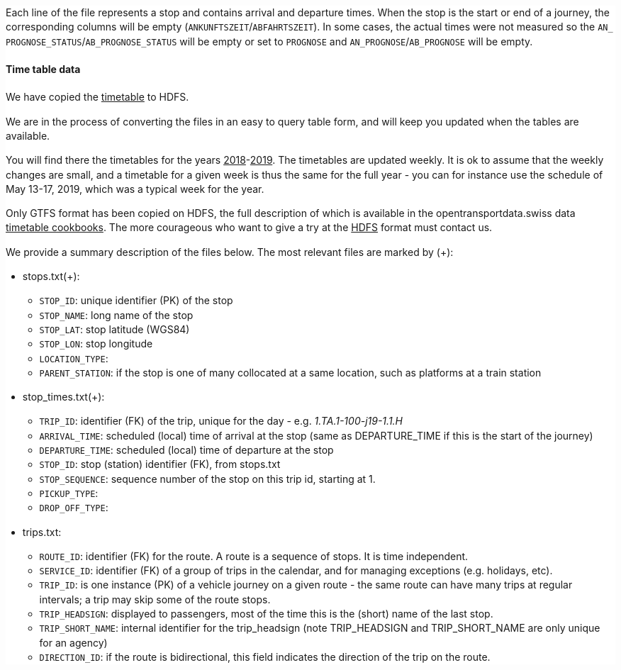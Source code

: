 Each line of the file represents a stop and contains arrival and departure times. When the stop is the start or end of a journey, the corresponding columns will be empty (`ANKUNFTSZEIT`/`ABFAHRTSZEIT`).
In some cases, the actual times were not measured so the `AN_PROGNOSE_STATUS`/`AB_PROGNOSE_STATUS` will be empty or set to `PROGNOSE` and `AN_PROGNOSE`/`AB_PROGNOSE` will be empty.

#### Time table data

We have copied the  [timetable](https://opentransportdata.swiss/en/cookbook/hafas-rohdaten-format-hrdf/#Abgrenzung) to HDFS.

We are in the process of converting the files in an easy to query table form, and will keep you updated when the tables are available.

You will find there the timetables for the years [2018](https://opentransportdata.swiss/en/dataset/timetable-2018-gtfs)-[2019](https://opentransportdata.swiss/en/dataset/timetable-2019-gtfs).
The timetables are updated weekly. It is ok to assume that the weekly changes are small, and a timetable for
a given week is thus the same for the full year - you can for instance use the schedule of May 13-17, 2019, which was
a typical week for the year.

Only GTFS format has been copied on HDFS, the full description of which is available in the opentransportdata.swiss data [timetable cookbooks](https://opentransportdata.swiss/en/cookbook/gtfs/).
The more courageous who want to give a try at the [HDFS](https://opentransportdata.swiss/en/cookbook/hafas-rohdaten-format-hrdf/) format must contact us.

We provide a summary description of the files below. The most relevant files are marked by (+):

* stops.txt(+):

    - `STOP_ID`: unique identifier (PK) of the stop
    - `STOP_NAME`: long name of the stop
    - `STOP_LAT`: stop latitude (WGS84)
    - `STOP_LON`: stop longitude
    - `LOCATION_TYPE`:
    - `PARENT_STATION`: if the stop is one of many collocated at a same location, such as platforms at a train station

* stop_times.txt(+):

    - `TRIP_ID`: identifier (FK) of the trip, unique for the day - e.g. _1.TA.1-100-j19-1.1.H_
    - `ARRIVAL_TIME`: scheduled (local) time of arrival at the stop (same as DEPARTURE_TIME if this is the start of the journey)
    - `DEPARTURE_TIME`: scheduled (local) time of departure at the stop 
    - `STOP_ID`: stop (station) identifier (FK), from stops.txt
    - `STOP_SEQUENCE`: sequence number of the stop on this trip id, starting at 1.
    - `PICKUP_TYPE`:
    - `DROP_OFF_TYPE`:

* trips.txt:

    - `ROUTE_ID`: identifier (FK) for the route. A route is a sequence of stops. It is time independent.
    - `SERVICE_ID`: identifier (FK) of a group of trips in the calendar, and for managing exceptions (e.g. holidays, etc).
    - `TRIP_ID`: is one instance (PK) of a vehicle journey on a given route - the same route can have many trips at regular intervals; a trip may skip some of the route stops.
    - `TRIP_HEADSIGN`: displayed to passengers, most of the time this is the (short) name of the last stop.
    - `TRIP_SHORT_NAME`: internal identifier for the trip_headsign (note TRIP_HEADSIGN and TRIP_SHORT_NAME are only unique for an agency)
    - `DIRECTION_ID`: if the route is bidirectional, this field indicates the direction of the trip on the route.
    